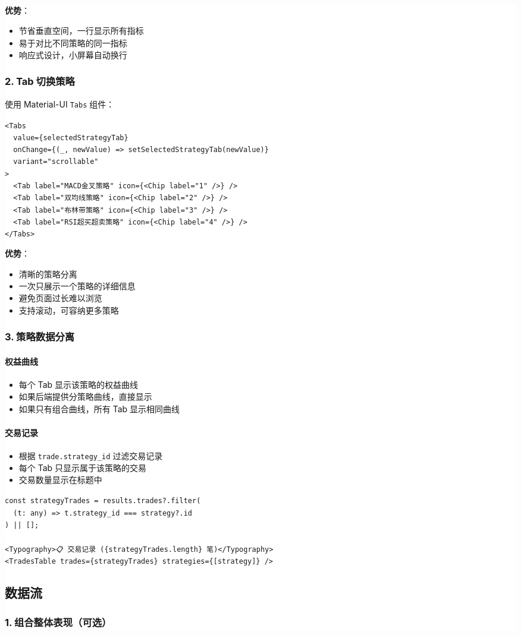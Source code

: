**优势**：
- 节省垂直空间，一行显示所有指标
- 易于对比不同策略的同一指标
- 响应式设计，小屏幕自动换行

### 2. Tab 切换策略

使用 Material-UI `Tabs` 组件：

```tsx
<Tabs 
  value={selectedStrategyTab}
  onChange={(_, newValue) => setSelectedStrategyTab(newValue)}
  variant="scrollable"
>
  <Tab label="MACD金叉策略" icon={<Chip label="1" />} />
  <Tab label="双均线策略" icon={<Chip label="2" />} />
  <Tab label="布林带策略" icon={<Chip label="3" />} />
  <Tab label="RSI超买超卖策略" icon={<Chip label="4" />} />
</Tabs>
```

**优势**：
- 清晰的策略分离
- 一次只展示一个策略的详细信息
- 避免页面过长难以浏览
- 支持滚动，可容纳更多策略

### 3. 策略数据分离

#### 权益曲线
- 每个 Tab 显示该策略的权益曲线
- 如果后端提供分策略曲线，直接显示
- 如果只有组合曲线，所有 Tab 显示相同曲线

#### 交易记录
- 根据 `trade.strategy_id` 过滤交易记录
- 每个 Tab 只显示属于该策略的交易
- 交易数量显示在标题中

```tsx
const strategyTrades = results.trades?.filter(
  (t: any) => t.strategy_id === strategy?.id
) || [];

<Typography>📋 交易记录 ({strategyTrades.length} 笔)</Typography>
<TradesTable trades={strategyTrades} strategies={[strategy]} />
```

## 数据流

### 1. 组合整体表现（可选）
